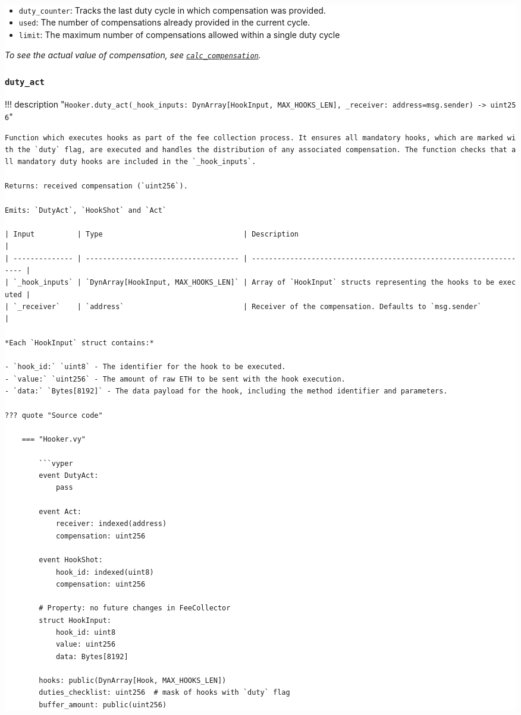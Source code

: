 - `duty_counter`: Tracks the last duty cycle in which compensation was provided.
- `used`: The number of compensations already provided in the current cycle.
- `limit`: The maximum number of compensations allowed within a single duty cycle


*To see the actual value of compensation, see [`calc_compensation`](#calc_compensation).*



### `duty_act`
!!! description "`Hooker.duty_act(_hook_inputs: DynArray[HookInput, MAX_HOOKS_LEN], _receiver: address=msg.sender) -> uint256`"

    Function which executes hooks as part of the fee collection process. It ensures all mandatory hooks, which are marked with the `duty` flag, are executed and handles the distribution of any associated compensation. The function checks that all mandatory duty hooks are included in the `_hook_inputs`.

    Returns: received compensation (`uint256`).

    Emits: `DutyAct`, `HookShot` and `Act`

    | Input          | Type                                 | Description                                                        |
    | -------------- | ------------------------------------ | ------------------------------------------------------------------ |
    | `_hook_inputs` | `DynArray[HookInput, MAX_HOOKS_LEN]` | Array of `HookInput` structs representing the hooks to be executed |
    | `_receiver`    | `address`                            | Receiver of the compensation. Defaults to `msg.sender`             |

    *Each `HookInput` struct contains:*

    - `hook_id:` `uint8` - The identifier for the hook to be executed.
    - `value:` `uint256` - The amount of raw ETH to be sent with the hook execution.
    - `data:` `Bytes[8192]` - The data payload for the hook, including the method identifier and parameters.

    ??? quote "Source code"

        === "Hooker.vy"

            ```vyper
            event DutyAct:
                pass

            event Act:
                receiver: indexed(address)
                compensation: uint256

            event HookShot:
                hook_id: indexed(uint8)
                compensation: uint256

            # Property: no future changes in FeeCollector
            struct HookInput:
                hook_id: uint8
                value: uint256
                data: Bytes[8192]

            hooks: public(DynArray[Hook, MAX_HOOKS_LEN])
            duties_checklist: uint256  # mask of hooks with `duty` flag
            buffer_amount: public(uint256)
